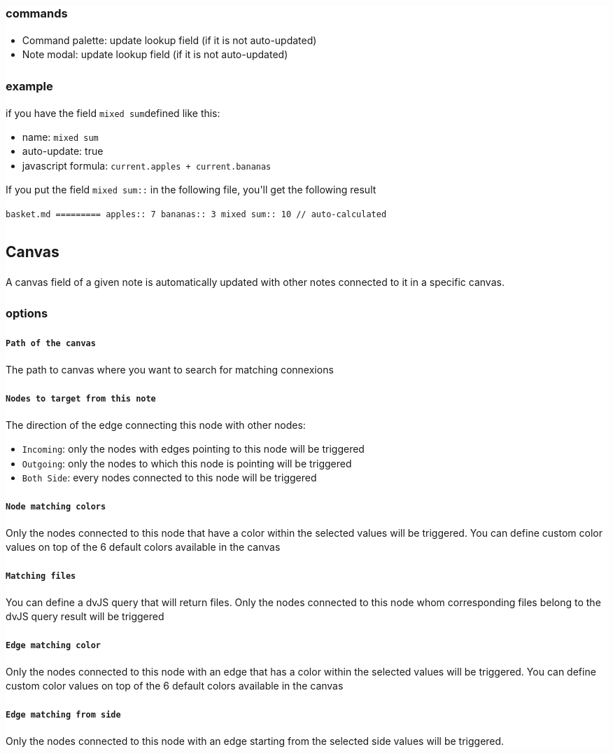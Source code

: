 ### commands

- Command palette: update lookup field (if it is not auto-updated)
- Note modal: update lookup field (if it is not auto-updated)

### example

if you have the field `mixed sum`defined like this:

- name: `mixed sum`
- auto-update: true
- javascript formula: `current.apples + current.bananas`

If you put the field `mixed sum::` in the following file, you'll get the following result

`basket.md ========= apples:: 7 bananas:: 3 mixed sum:: 10 // auto-calculated`

## Canvas

A canvas field of a given note is automatically updated with other notes connected to it in a specific canvas.

### options

#### `Path of the canvas`

The path to canvas where you want to search for matching connexions

#### `Nodes to target from this note`

The direction of the edge connecting this node with other nodes:

- `Incoming`: only the nodes with edges pointing to this node will be triggered
- `Outgoing`: only the nodes to which this node is pointing will be triggered
- `Both Side`: every nodes connected to this node will be triggered

#### `Node matching colors`

Only the nodes connected to this node that have a color within the selected values will be triggered. You can define custom color values on top of the 6 default colors available in the canvas

#### `Matching files`

You can define a dvJS query that will return files. Only the nodes connected to this node whom corresponding files belong to the dvJS query result will be triggered

#### `Edge matching color`

Only the nodes connected to this node with an edge that has a color within the selected values will be triggered. You can define custom color values on top of the 6 default colors available in the canvas

#### `Edge matching from side`

Only the nodes connected to this node with an edge starting from the selected side values will be triggered.
